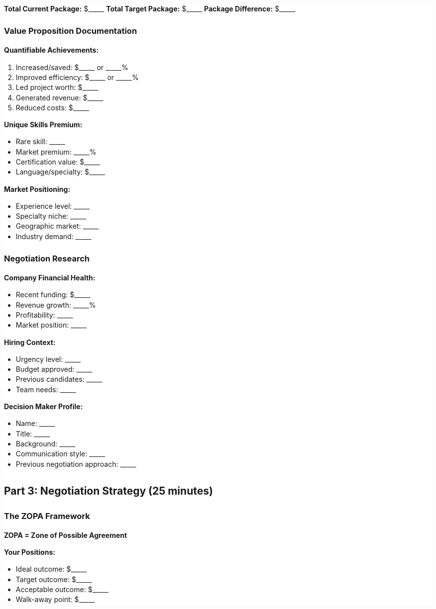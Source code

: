**Total Current Package:** $_____
**Total Target Package:** $_____
**Package Difference:** $_____

### Value Proposition Documentation

**Quantifiable Achievements:**
1. Increased/saved: $_____ or _____%
2. Improved efficiency: $_____ or _____%
3. Led project worth: $_____
4. Generated revenue: $_____
5. Reduced costs: $_____

**Unique Skills Premium:**
- Rare skill: _____
- Market premium: _____%
- Certification value: $_____
- Language/specialty: $_____

**Market Positioning:**
- Experience level: _____
- Specialty niche: _____
- Geographic market: _____
- Industry demand: _____

### Negotiation Research

**Company Financial Health:**
- Recent funding: $_____
- Revenue growth: _____%
- Profitability: _____
- Market position: _____

**Hiring Context:**
- Urgency level: _____
- Budget approved: _____
- Previous candidates: _____
- Team needs: _____

**Decision Maker Profile:**
- Name: _____
- Title: _____
- Background: _____
- Communication style: _____
- Previous negotiation approach: _____

## Part 3: Negotiation Strategy (25 minutes)

### The ZOPA Framework

**ZOPA = Zone of Possible Agreement**

**Your Positions:**
- Ideal outcome: $_____
- Target outcome: $_____
- Acceptable outcome: $_____
- Walk-away point: $_____
